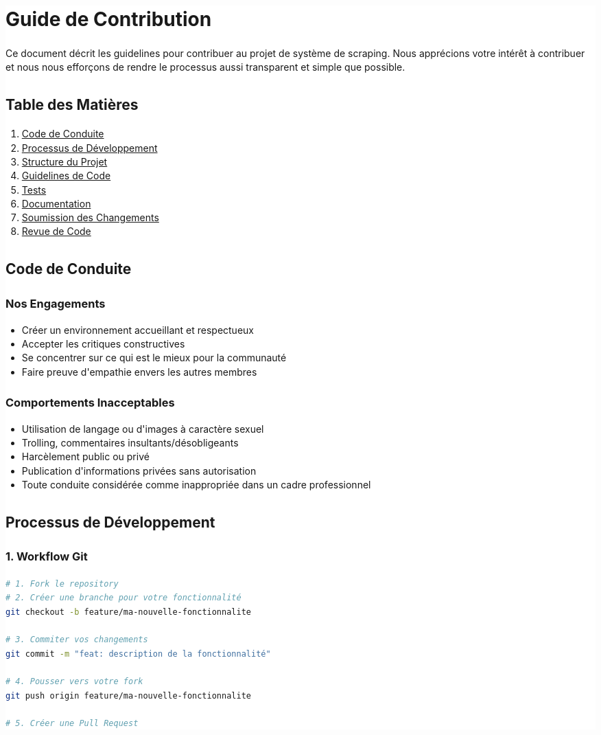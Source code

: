 # Guide de Contribution

Ce document décrit les guidelines pour contribuer au projet de système de scraping. Nous apprécions votre intérêt à contribuer et nous nous efforçons de rendre le processus aussi transparent et simple que possible.

## Table des Matières

1. [Code de Conduite](#code-de-conduite)
2. [Processus de Développement](#processus-de-développement)
3. [Structure du Projet](#structure-du-projet)
4. [Guidelines de Code](#guidelines-de-code)
5. [Tests](#tests)
6. [Documentation](#documentation)
7. [Soumission des Changements](#soumission-des-changements)
8. [Revue de Code](#revue-de-code)

## Code de Conduite

### Nos Engagements

- Créer un environnement accueillant et respectueux
- Accepter les critiques constructives
- Se concentrer sur ce qui est le mieux pour la communauté
- Faire preuve d'empathie envers les autres membres

### Comportements Inacceptables

- Utilisation de langage ou d'images à caractère sexuel
- Trolling, commentaires insultants/désobligeants
- Harcèlement public ou privé
- Publication d'informations privées sans autorisation
- Toute conduite considérée comme inappropriée dans un cadre professionnel

## Processus de Développement

### 1. Workflow Git

```bash
# 1. Fork le repository
# 2. Créer une branche pour votre fonctionnalité
git checkout -b feature/ma-nouvelle-fonctionnalite

# 3. Commiter vos changements
git commit -m "feat: description de la fonctionnalité"

# 4. Pousser vers votre fork
git push origin feature/ma-nouvelle-fonctionnalite

# 5. Créer une Pull Request
```
